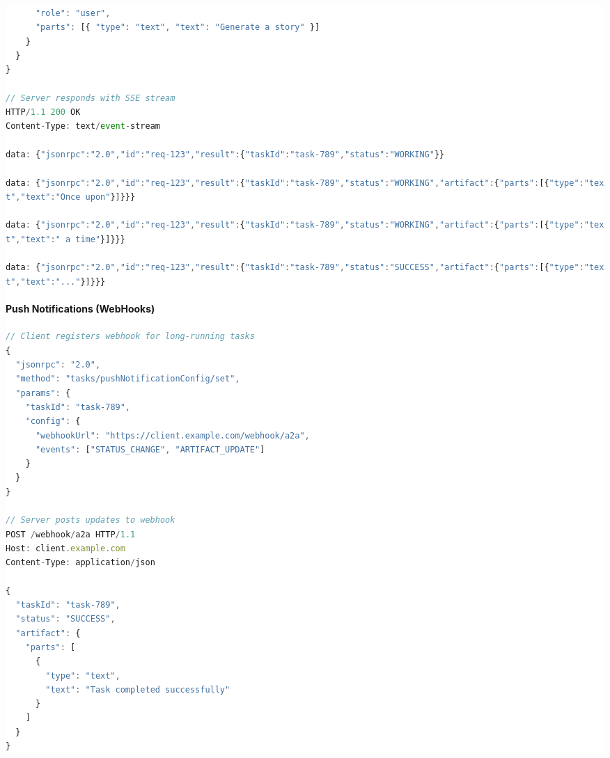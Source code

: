 ```typescript
      "role": "user",
      "parts": [{ "type": "text", "text": "Generate a story" }]
    }
  }
}

// Server responds with SSE stream
HTTP/1.1 200 OK
Content-Type: text/event-stream

data: {"jsonrpc":"2.0","id":"req-123","result":{"taskId":"task-789","status":"WORKING"}}

data: {"jsonrpc":"2.0","id":"req-123","result":{"taskId":"task-789","status":"WORKING","artifact":{"parts":[{"type":"text","text":"Once upon"}]}}}

data: {"jsonrpc":"2.0","id":"req-123","result":{"taskId":"task-789","status":"WORKING","artifact":{"parts":[{"type":"text","text":" a time"}]}}}

data: {"jsonrpc":"2.0","id":"req-123","result":{"taskId":"task-789","status":"SUCCESS","artifact":{"parts":[{"type":"text","text":"..."}]}}}
```

#### Push Notifications (WebHooks)

```typescript
// Client registers webhook for long-running tasks
{
  "jsonrpc": "2.0",
  "method": "tasks/pushNotificationConfig/set",
  "params": {
    "taskId": "task-789",
    "config": {
      "webhookUrl": "https://client.example.com/webhook/a2a",
      "events": ["STATUS_CHANGE", "ARTIFACT_UPDATE"]
    }
  }
}

// Server posts updates to webhook
POST /webhook/a2a HTTP/1.1
Host: client.example.com
Content-Type: application/json

{
  "taskId": "task-789",
  "status": "SUCCESS",
  "artifact": {
    "parts": [
      {
        "type": "text",
        "text": "Task completed successfully"
      }
    ]
  }
}
```
